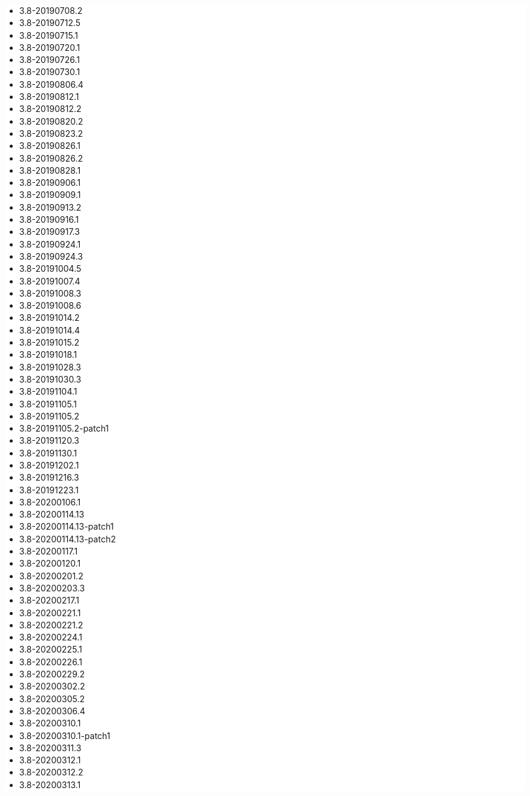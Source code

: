 - 3.8-20190708.2
- 3.8-20190712.5
- 3.8-20190715.1
- 3.8-20190720.1
- 3.8-20190726.1
- 3.8-20190730.1
- 3.8-20190806.4
- 3.8-20190812.1
- 3.8-20190812.2
- 3.8-20190820.2
- 3.8-20190823.2
- 3.8-20190826.1
- 3.8-20190826.2
- 3.8-20190828.1
- 3.8-20190906.1
- 3.8-20190909.1
- 3.8-20190913.2
- 3.8-20190916.1
- 3.8-20190917.3
- 3.8-20190924.1
- 3.8-20190924.3
- 3.8-20191004.5
- 3.8-20191007.4
- 3.8-20191008.3
- 3.8-20191008.6
- 3.8-20191014.2
- 3.8-20191014.4
- 3.8-20191015.2
- 3.8-20191018.1
- 3.8-20191028.3
- 3.8-20191030.3
- 3.8-20191104.1
- 3.8-20191105.1
- 3.8-20191105.2
- 3.8-20191105.2-patch1
- 3.8-20191120.3
- 3.8-20191130.1
- 3.8-20191202.1
- 3.8-20191216.3
- 3.8-20191223.1
- 3.8-20200106.1
- 3.8-20200114.13
- 3.8-20200114.13-patch1
- 3.8-20200114.13-patch2
- 3.8-20200117.1
- 3.8-20200120.1
- 3.8-20200201.2
- 3.8-20200203.3
- 3.8-20200217.1
- 3.8-20200221.1
- 3.8-20200221.2
- 3.8-20200224.1
- 3.8-20200225.1
- 3.8-20200226.1
- 3.8-20200229.2
- 3.8-20200302.2
- 3.8-20200305.2
- 3.8-20200306.4
- 3.8-20200310.1
- 3.8-20200310.1-patch1
- 3.8-20200311.3
- 3.8-20200312.1
- 3.8-20200312.2
- 3.8-20200313.1